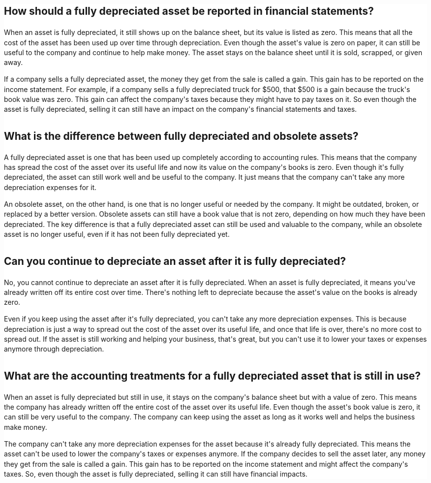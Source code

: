 ## How should a fully depreciated asset be reported in financial statements?

When an asset is fully depreciated, it still shows up on the balance sheet, but its value is listed as zero. This means that all the cost of the asset has been used up over time through depreciation. Even though the asset's value is zero on paper, it can still be useful to the company and continue to help make money. The asset stays on the balance sheet until it is sold, scrapped, or given away.

If a company sells a fully depreciated asset, the money they get from the sale is called a gain. This gain has to be reported on the income statement. For example, if a company sells a fully depreciated truck for $500, that $500 is a gain because the truck's book value was zero. This gain can affect the company's taxes because they might have to pay taxes on it. So even though the asset is fully depreciated, selling it can still have an impact on the company's financial statements and taxes.

## What is the difference between fully depreciated and obsolete assets?

A fully depreciated asset is one that has been used up completely according to accounting rules. This means that the company has spread the cost of the asset over its useful life and now its value on the company's books is zero. Even though it's fully depreciated, the asset can still work well and be useful to the company. It just means that the company can't take any more depreciation expenses for it.

An obsolete asset, on the other hand, is one that is no longer useful or needed by the company. It might be outdated, broken, or replaced by a better version. Obsolete assets can still have a book value that is not zero, depending on how much they have been depreciated. The key difference is that a fully depreciated asset can still be used and valuable to the company, while an obsolete asset is no longer useful, even if it has not been fully depreciated yet.

## Can you continue to depreciate an asset after it is fully depreciated?

No, you cannot continue to depreciate an asset after it is fully depreciated. When an asset is fully depreciated, it means you've already written off its entire cost over time. There's nothing left to depreciate because the asset's value on the books is already zero.

Even if you keep using the asset after it's fully depreciated, you can't take any more depreciation expenses. This is because depreciation is just a way to spread out the cost of the asset over its useful life, and once that life is over, there's no more cost to spread out. If the asset is still working and helping your business, that's great, but you can't use it to lower your taxes or expenses anymore through depreciation.

## What are the accounting treatments for a fully depreciated asset that is still in use?

When an asset is fully depreciated but still in use, it stays on the company's balance sheet but with a value of zero. This means the company has already written off the entire cost of the asset over its useful life. Even though the asset's book value is zero, it can still be very useful to the company. The company can keep using the asset as long as it works well and helps the business make money.

The company can't take any more depreciation expenses for the asset because it's already fully depreciated. This means the asset can't be used to lower the company's taxes or expenses anymore. If the company decides to sell the asset later, any money they get from the sale is called a gain. This gain has to be reported on the income statement and might affect the company's taxes. So, even though the asset is fully depreciated, selling it can still have financial impacts.
